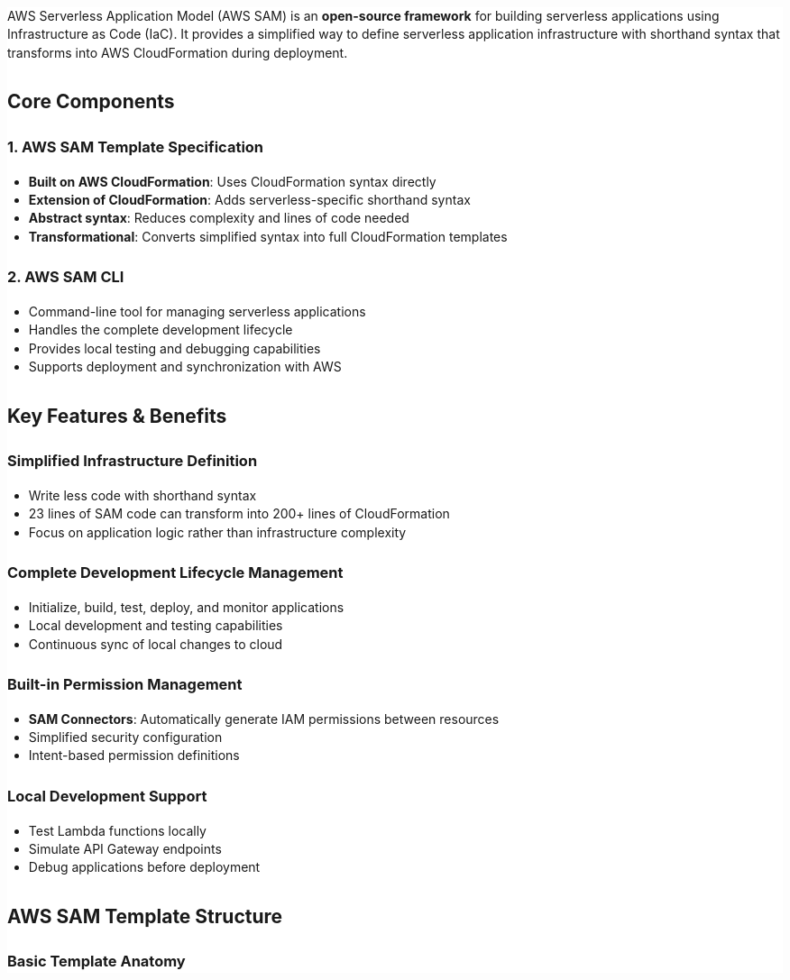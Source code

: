 AWS Serverless Application Model (AWS SAM) is an  **open-source framework**  for building serverless applications using Infrastructure as Code (IaC). It provides a simplified way to define serverless application infrastructure with shorthand syntax that transforms into AWS CloudFormation during deployment.

## Core Components

### 1.  **AWS SAM Template Specification**

-   **Built on AWS CloudFormation**: Uses CloudFormation syntax directly
-   **Extension of CloudFormation**: Adds serverless-specific shorthand syntax
-   **Abstract syntax**: Reduces complexity and lines of code needed
-   **Transformational**: Converts simplified syntax into full CloudFormation templates

### 2.  **AWS SAM CLI**

-   Command-line tool for managing serverless applications
-   Handles the complete development lifecycle
-   Provides local testing and debugging capabilities
-   Supports deployment and synchronization with AWS

## Key Features & Benefits

### **Simplified Infrastructure Definition**

-   Write less code with shorthand syntax
-   23 lines of SAM code can transform into 200+ lines of CloudFormation
-   Focus on application logic rather than infrastructure complexity

### **Complete Development Lifecycle Management**

-   Initialize, build, test, deploy, and monitor applications
-   Local development and testing capabilities
-   Continuous sync of local changes to cloud

### **Built-in Permission Management**

-   **SAM Connectors**: Automatically generate IAM permissions between resources
-   Simplified security configuration
-   Intent-based permission definitions

### **Local Development Support**

-   Test Lambda functions locally
-   Simulate API Gateway endpoints
-   Debug applications before deployment

## AWS SAM Template Structure

### Basic Template Anatomy
